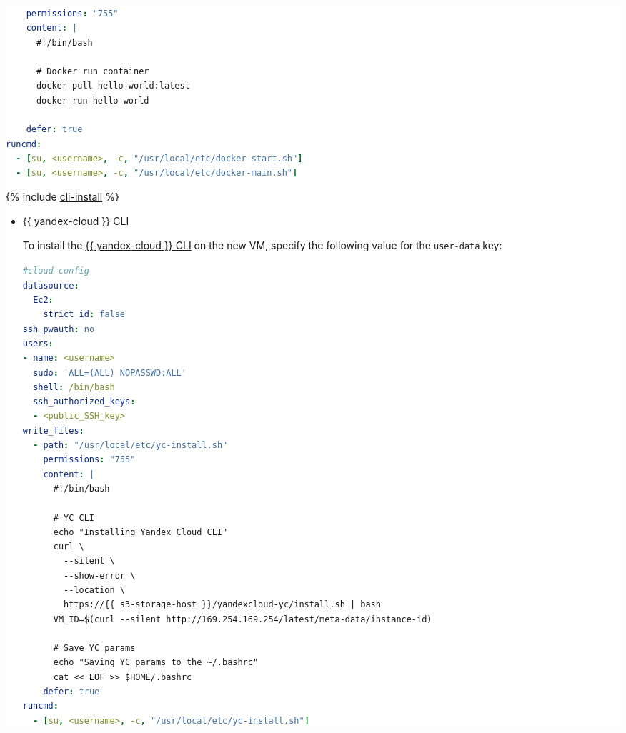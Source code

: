   ```yaml
      permissions: "755"
      content: |
        #!/bin/bash

        # Docker run container
        docker pull hello-world:latest
        docker run hello-world

      defer: true
  runcmd:
    - [su, <username>, -c, "/usr/local/etc/docker-start.sh"]
    - [su, <username>, -c, "/usr/local/etc/docker-main.sh"]
  ```

  {% include [cli-install](../../../_includes/compute/create/legend-for-creating-user-data-scripts.md) %}

- {{ yandex-cloud }} CLI

  To install the [{{ yandex-cloud }} CLI](../../../cli/quickstart.md) on the new VM, specify the following value for the `user-data` key:

  ```yaml
  #cloud-config
  datasource:
    Ec2:
      strict_id: false
  ssh_pwauth: no
  users:
  - name: <username>
    sudo: 'ALL=(ALL) NOPASSWD:ALL'
    shell: /bin/bash
    ssh_authorized_keys:
    - <public_SSH_key>
  write_files:
    - path: "/usr/local/etc/yc-install.sh"
      permissions: "755"
      content: |
        #!/bin/bash

        # YC CLI
        echo "Installing Yandex Cloud CLI"
        curl \
          --silent \
          --show-error \
          --location \
          https://{{ s3-storage-host }}/yandexcloud-yc/install.sh | bash
        VM_ID=$(curl --silent http://169.254.169.254/latest/meta-data/instance-id)

        # Save YC params
        echo "Saving YC params to the ~/.bashrc"
        cat << EOF >> $HOME/.bashrc
      defer: true
  runcmd:
    - [su, <username>, -c, "/usr/local/etc/yc-install.sh"]
  ```
